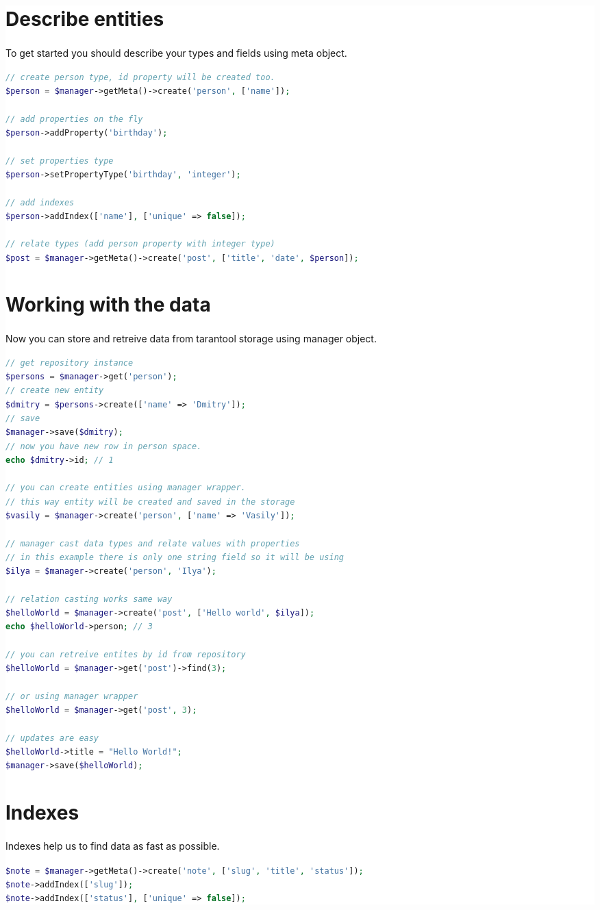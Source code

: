 # Describe entities
To get started you should describe your types and fields using meta object.
```php
// create person type, id property will be created too.
$person = $manager->getMeta()->create('person', ['name']);

// add properties on the fly
$person->addProperty('birthday');

// set properties type
$person->setPropertyType('birthday', 'integer');

// add indexes
$person->addIndex(['name'], ['unique' => false]);

// relate types (add person property with integer type)
$post = $manager->getMeta()->create('post', ['title', 'date', $person]);
```

# Working with the data
Now you can store and retreive data from tarantool storage using manager object.
```php
// get repository instance
$persons = $manager->get('person');
// create new entity
$dmitry = $persons->create(['name' => 'Dmitry']);
// save
$manager->save($dmitry);
// now you have new row in person space.
echo $dmitry->id; // 1

// you can create entities using manager wrapper.
// this way entity will be created and saved in the storage
$vasily = $manager->create('person', ['name' => 'Vasily']);

// manager cast data types and relate values with properties
// in this example there is only one string field so it will be using
$ilya = $manager->create('person', 'Ilya');

// relation casting works same way
$helloWorld = $manager->create('post', ['Hello world', $ilya]);
echo $helloWorld->person; // 3

// you can retreive entites by id from repository
$helloWorld = $manager->get('post')->find(3);

// or using manager wrapper
$helloWorld = $manager->get('post', 3);

// updates are easy
$helloWorld->title = "Hello World!";
$manager->save($helloWorld);
```
# Indexes
Indexes help us to find data as fast as possible.
```php
$note = $manager->getMeta()->create('note', ['slug', 'title', 'status']);
$note->addIndex(['slug']);
$note->addIndex(['status'], ['unique' => false]);

```